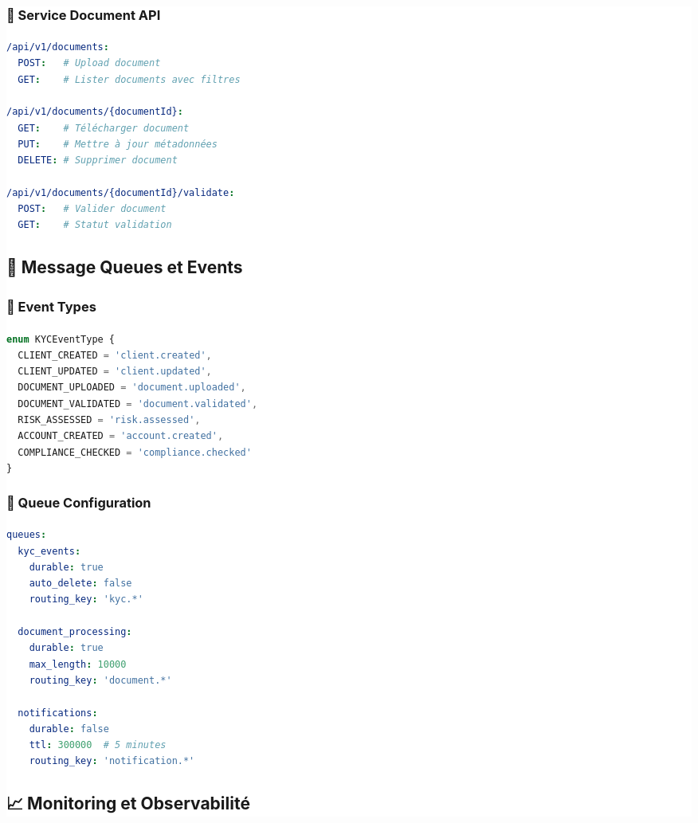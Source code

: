 ### 📄 Service Document API
```yaml
/api/v1/documents:
  POST:   # Upload document
  GET:    # Lister documents avec filtres

/api/v1/documents/{documentId}:
  GET:    # Télécharger document
  PUT:    # Mettre à jour métadonnées
  DELETE: # Supprimer document

/api/v1/documents/{documentId}/validate:
  POST:   # Valider document
  GET:    # Statut validation
```

## 🔄 Message Queues et Events

### 📨 Event Types
```typescript
enum KYCEventType {
  CLIENT_CREATED = 'client.created',
  CLIENT_UPDATED = 'client.updated',
  DOCUMENT_UPLOADED = 'document.uploaded',
  DOCUMENT_VALIDATED = 'document.validated',
  RISK_ASSESSED = 'risk.assessed',
  ACCOUNT_CREATED = 'account.created',
  COMPLIANCE_CHECKED = 'compliance.checked'
}
```

### 🎯 Queue Configuration
```yaml
queues:
  kyc_events:
    durable: true
    auto_delete: false
    routing_key: 'kyc.*'
    
  document_processing:
    durable: true
    max_length: 10000
    routing_key: 'document.*'
    
  notifications:
    durable: false
    ttl: 300000  # 5 minutes
    routing_key: 'notification.*'
```

## 📈 Monitoring et Observabilité
